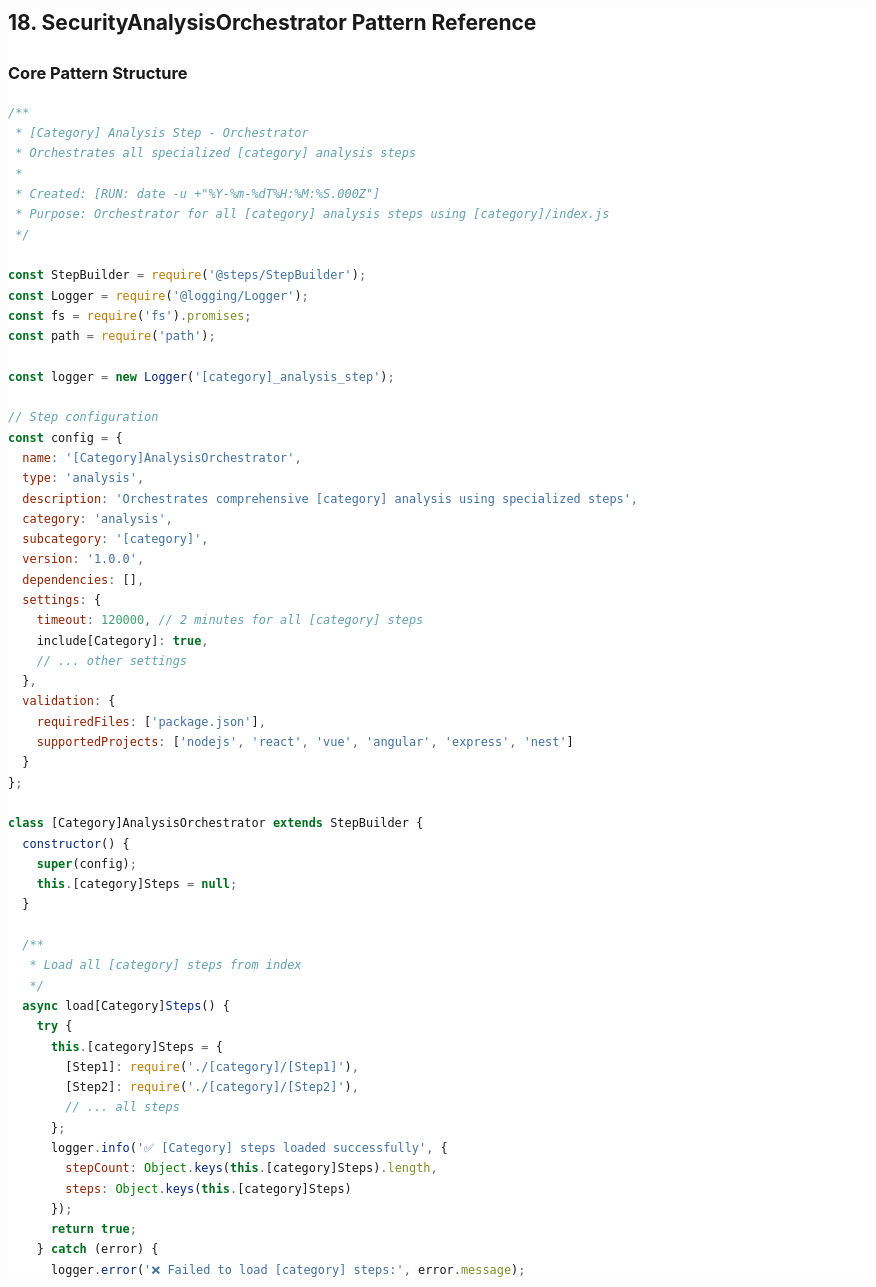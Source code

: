 ## 18. SecurityAnalysisOrchestrator Pattern Reference

### Core Pattern Structure
```javascript
/**
 * [Category] Analysis Step - Orchestrator
 * Orchestrates all specialized [category] analysis steps
 * 
 * Created: [RUN: date -u +"%Y-%m-%dT%H:%M:%S.000Z"]
 * Purpose: Orchestrator for all [category] analysis steps using [category]/index.js
 */

const StepBuilder = require('@steps/StepBuilder');
const Logger = require('@logging/Logger');
const fs = require('fs').promises;
const path = require('path');

const logger = new Logger('[category]_analysis_step');

// Step configuration
const config = {
  name: '[Category]AnalysisOrchestrator',
  type: 'analysis',
  description: 'Orchestrates comprehensive [category] analysis using specialized steps',
  category: 'analysis',
  subcategory: '[category]',
  version: '1.0.0',
  dependencies: [],
  settings: {
    timeout: 120000, // 2 minutes for all [category] steps
    include[Category]: true,
    // ... other settings
  },
  validation: {
    requiredFiles: ['package.json'],
    supportedProjects: ['nodejs', 'react', 'vue', 'angular', 'express', 'nest']
  }
};

class [Category]AnalysisOrchestrator extends StepBuilder {
  constructor() {
    super(config);
    this.[category]Steps = null;
  }

  /**
   * Load all [category] steps from index
   */
  async load[Category]Steps() {
    try {
      this.[category]Steps = {
        [Step1]: require('./[category]/[Step1]'),
        [Step2]: require('./[category]/[Step2]'),
        // ... all steps
      };
      logger.info('✅ [Category] steps loaded successfully', {
        stepCount: Object.keys(this.[category]Steps).length,
        steps: Object.keys(this.[category]Steps)
      });
      return true;
    } catch (error) {
      logger.error('❌ Failed to load [category] steps:', error.message);
```